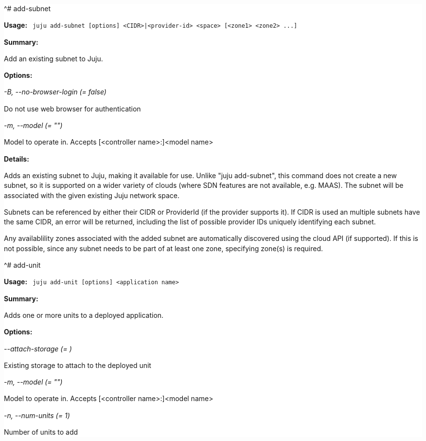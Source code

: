 


^# add-subnet

   **Usage:** ` juju add-subnet [options] <CIDR>|<provider-id> <space> [<zone1> <zone2> ...]`

   **Summary:**

   Add an existing subnet to Juju.

   **Options:**

   _-B, --no-browser-login  (= false)_

   Do not use web browser for authentication

   _-m, --model (= "")_

   Model to operate in. Accepts [&lt;controller name>:]&lt;model name>

   
   **Details:**


   Adds an existing subnet to Juju, making it available for use. Unlike
   "juju add-subnet", this command does not create a new subnet, so it
   is supported on a wider variety of clouds (where SDN features are not
   available, e.g. MAAS). The subnet will be associated with the given
   existing Juju network space.

   Subnets can be referenced by either their CIDR or ProviderId (if the
   provider supports it). If CIDR is used an multiple subnets have the
   same CIDR, an error will be returned, including the list of possible
   provider IDs uniquely identifying each subnet.

   Any availablility zones associated with the added subnet are automatically
   discovered using the cloud API (if supported). If this is not possible,
   since any subnet needs to be part of at least one zone, specifying
   zone(s) is required.




^# add-unit

   **Usage:** ` juju add-unit [options] <application name>`

   **Summary:**

   Adds one or more units to a deployed application.

   **Options:**

   _--attach-storage  (= )_

   Existing storage to attach to the deployed unit

   _-m, --model (= "")_

   Model to operate in. Accepts [&lt;controller name>:]&lt;model name>

   _-n, --num-units  (= 1)_

   Number of units to add
